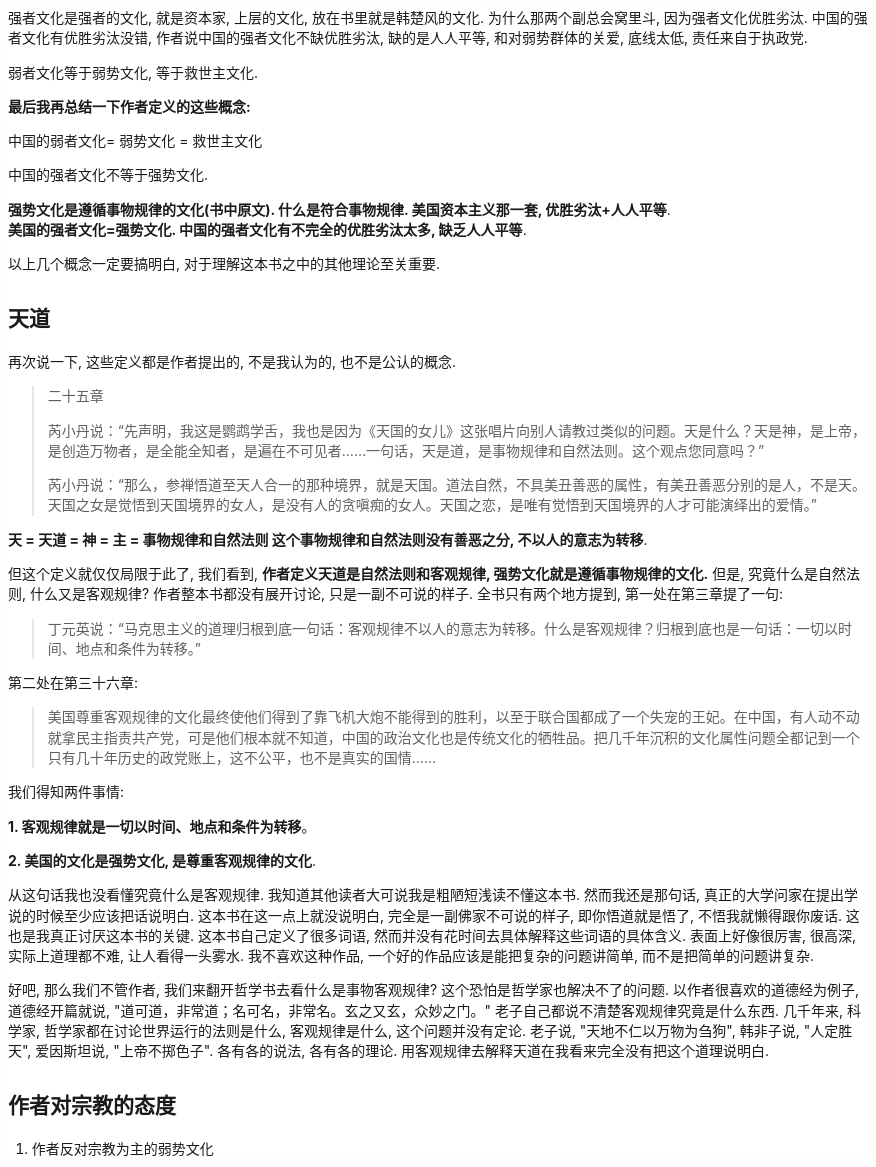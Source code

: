 强者文化是强者的文化, 就是资本家, 上层的文化, 放在书里就是韩楚风的文化. 为什么那两个副总会窝里斗, 因为强者文化优胜劣汰. 中国的强者文化有优胜劣汰没错, 作者说中国的强者文化不缺优胜劣汰, 缺的是人人平等, 和对弱势群体的关爱, 底线太低, 责任来自于执政党. 

弱者文化等于弱势文化, 等于救世主文化. 

**最后我再总结一下作者定义的这些概念:**

中国的弱者文化= 弱势文化 = 救世主文化

中国的强者文化不等于强势文化. 

**强势文化是遵循事物规律的文化(书中原文). 什么是符合事物规律. 美国资本主义那一套, 优胜劣汰+人人平等**.  
**美国的强者文化=强势文化. 中国的强者文化有不完全的优胜劣汰太多, 缺乏人人平等**. 

以上几个概念一定要搞明白, 对于理解这本书之中的其他理论至关重要. 

## 天道

再次说一下, 这些定义都是作者提出的, 不是我认为的, 也不是公认的概念. 

> 二十五章
> 
>    芮小丹说：“先声明，我这是鹦鹉学舌，我也是因为《天国的女儿》这张唱片向别人请教过类似的问题。天是什么？天是神，是上帝，是创造万物者，是全能全知者，是遍在不可见者……一句话，天是道，是事物规律和自然法则。这个观点您同意吗？”
>
>    芮小丹说：“那么，参禅悟道至天人合一的那种境界，就是天国。道法自然，不具美丑善恶的属性，有美丑善恶分别的是人，不是天。天国之女是觉悟到天国境界的女人，是没有人的贪嗔痴的女人。天国之恋，是唯有觉悟到天国境界的人才可能演绎出的爱情。”

**天 = 天道 = 神 = 主 = 事物规律和自然法则  这个事物规律和自然法则没有善恶之分, 不以人的意志为转移**. 

但这个定义就仅仅局限于此了, 我们看到, **作者定义天道是自然法则和客观规律, 强势文化就是遵循事物规律的文化.**  但是, 究竟什么是自然法则, 什么又是客观规律? 作者整本书都没有展开讨论, 只是一副不可说的样子. 全书只有两个地方提到, 第一处在第三章提了一句: 

>    丁元英说：“马克思主义的道理归根到底一句话：客观规律不以人的意志为转移。什么是客观规律？归根到底也是一句话：一切以时间、地点和条件为转移。”

第二处在第三十六章: 

> 美国尊重客观规律的文化最终使他们得到了靠飞机大炮不能得到的胜利，以至于联合国都成了一个失宠的王妃。在中国，有人动不动就拿民主指责共产党，可是他们根本就不知道，中国的政治文化也是传统文化的牺牲品。把几千年沉积的文化属性问题全都记到一个只有几十年历史的政党账上，这不公平，也不是真实的国情……

我们得知两件事情: 

**1. 客观规律就是一切以时间、地点和条件为转移**。

**2. 美国的文化是强势文化, 是尊重客观规律的文化**. 

从这句话我也没看懂究竟什么是客观规律. 我知道其他读者大可说我是粗陋短浅读不懂这本书. 然而我还是那句话, 真正的大学问家在提出学说的时候至少应该把话说明白. 这本书在这一点上就没说明白, 完全是一副佛家不可说的样子, 即你悟道就是悟了, 不悟我就懒得跟你废话.  这也是我真正讨厌这本书的关键. 这本书自己定义了很多词语, 然而并没有花时间去具体解释这些词语的具体含义. 表面上好像很厉害, 很高深, 实际上道理都不难, 让人看得一头雾水. 我不喜欢这种作品, 一个好的作品应该是能把复杂的问题讲简单, 而不是把简单的问题讲复杂. 

好吧, 那么我们不管作者, 我们来翻开哲学书去看什么是事物客观规律? 这个恐怕是哲学家也解决不了的问题. 以作者很喜欢的道德经为例子, 道德经开篇就说, "道可道，非常道；名可名，非常名。玄之又玄，众妙之门。" 老子自己都说不清楚客观规律究竟是什么东西. 几千年来, 科学家, 哲学家都在讨论世界运行的法则是什么, 客观规律是什么, 这个问题并没有定论. 老子说, "天地不仁以万物为刍狗", 韩非子说, "人定胜天", 爱因斯坦说, "上帝不掷色子". 各有各的说法, 各有各的理论. 用客观规律去解释天道在我看来完全没有把这个道理说明白. 



## 作者对宗教的态度

1. 作者反对宗教为主的弱势文化
